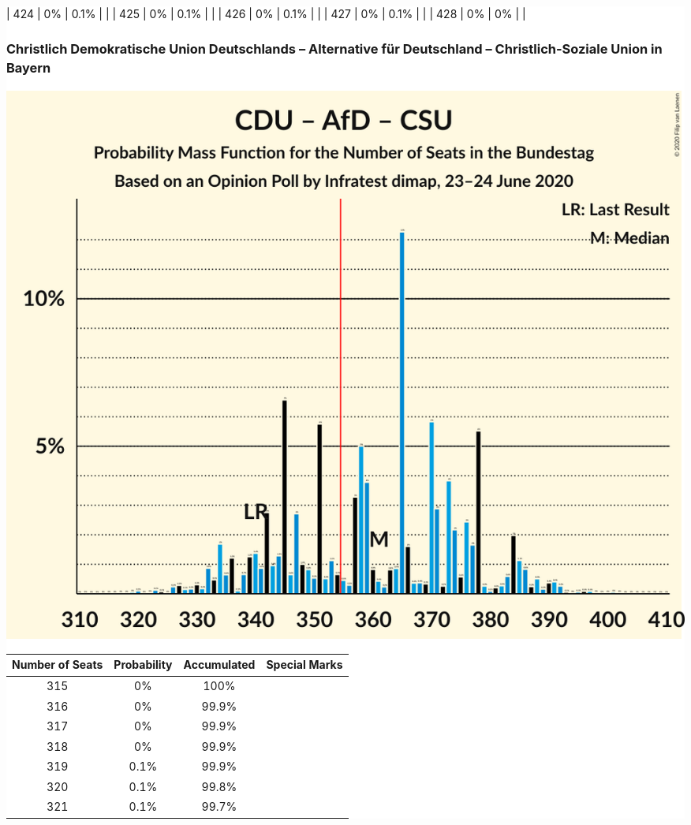 | 424 | 0% | 0.1% |  |
| 425 | 0% | 0.1% |  |
| 426 | 0% | 0.1% |  |
| 427 | 0% | 0.1% |  |
| 428 | 0% | 0% |  |

### Christlich Demokratische Union Deutschlands – Alternative für Deutschland – Christlich-Soziale Union in Bayern

![Graph with seats probability mass function not yet produced](2020-06-24-Infratestdimap-coalitions-seats-pmf-cdu–afd–csu.png "Seats Probability Mass Function")

| Number of Seats | Probability | Accumulated | Special Marks |
|:---------------:|:-----------:|:-----------:|:-------------:|
| 315 | 0% | 100% |  |
| 316 | 0% | 99.9% |  |
| 317 | 0% | 99.9% |  |
| 318 | 0% | 99.9% |  |
| 319 | 0.1% | 99.9% |  |
| 320 | 0.1% | 99.8% |  |
| 321 | 0.1% | 99.7% |  |